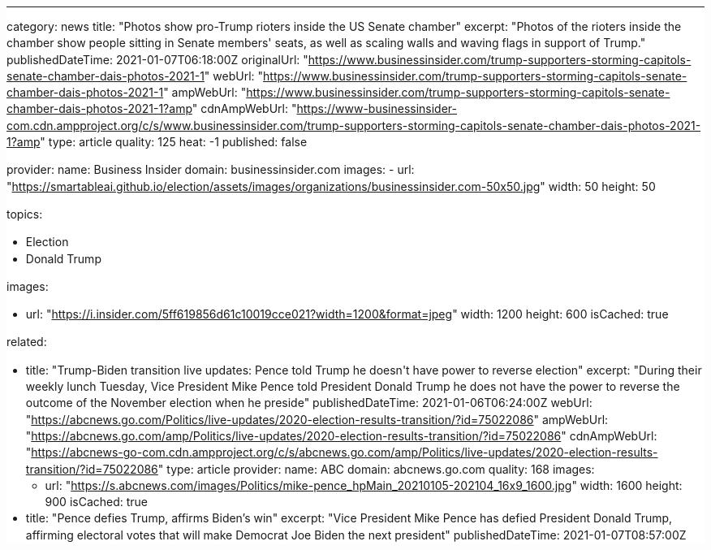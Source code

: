 ---
category: news
title: "Photos show pro-Trump rioters inside the US Senate chamber"
excerpt: "Photos of the rioters inside the chamber show people sitting in Senate members' seats, as well as scaling walls and waving flags in support of Trump."
publishedDateTime: 2021-01-07T06:18:00Z
originalUrl: "https://www.businessinsider.com/trump-supporters-storming-capitols-senate-chamber-dais-photos-2021-1"
webUrl: "https://www.businessinsider.com/trump-supporters-storming-capitols-senate-chamber-dais-photos-2021-1"
ampWebUrl: "https://www.businessinsider.com/trump-supporters-storming-capitols-senate-chamber-dais-photos-2021-1?amp"
cdnAmpWebUrl: "https://www-businessinsider-com.cdn.ampproject.org/c/s/www.businessinsider.com/trump-supporters-storming-capitols-senate-chamber-dais-photos-2021-1?amp"
type: article
quality: 125
heat: -1
published: false

provider:
  name: Business Insider
  domain: businessinsider.com
  images:
    - url: "https://smartableai.github.io/election/assets/images/organizations/businessinsider.com-50x50.jpg"
      width: 50
      height: 50

topics:
  - Election
  - Donald Trump

images:
  - url: "https://i.insider.com/5ff619856d61c10019cce021?width=1200&format=jpeg"
    width: 1200
    height: 600
    isCached: true

related:
  - title: "Trump-Biden transition live updates: Pence told Trump he doesn't have power to reverse election"
    excerpt: "During their weekly lunch Tuesday, Vice President Mike Pence told President Donald Trump he does not have the power to reverse the outcome of the November election when he preside"
    publishedDateTime: 2021-01-06T06:24:00Z
    webUrl: "https://abcnews.go.com/Politics/live-updates/2020-election-results-transition/?id=75022086"
    ampWebUrl: "https://abcnews.go.com/amp/Politics/live-updates/2020-election-results-transition/?id=75022086"
    cdnAmpWebUrl: "https://abcnews-go-com.cdn.ampproject.org/c/s/abcnews.go.com/amp/Politics/live-updates/2020-election-results-transition/?id=75022086"
    type: article
    provider:
      name: ABC
      domain: abcnews.go.com
    quality: 168
    images:
      - url: "https://s.abcnews.com/images/Politics/mike-pence_hpMain_20210105-202104_16x9_1600.jpg"
        width: 1600
        height: 900
        isCached: true
  - title: "Pence defies Trump, affirms Biden’s win"
    excerpt: "Vice President Mike Pence has defied President Donald Trump, affirming electoral votes that will make Democrat Joe Biden the next president"
    publishedDateTime: 2021-01-07T08:57:00Z